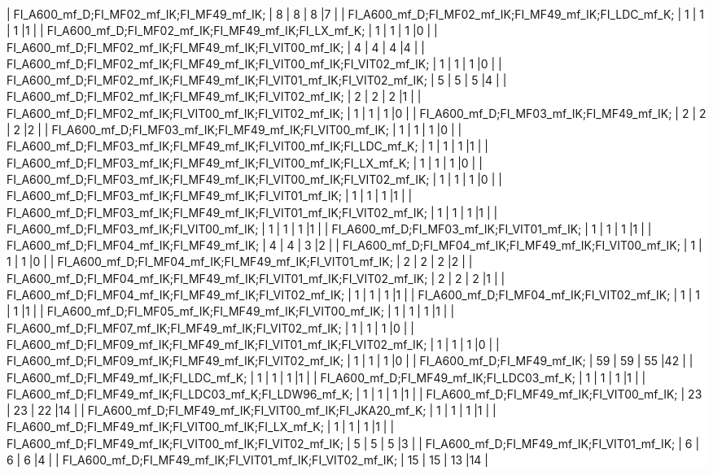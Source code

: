 | FI_A600_mf_D;FI_MF02_mf_IK;FI_MF49_mf_IK; | 8 | 8 | 8 |7 |
| FI_A600_mf_D;FI_MF02_mf_IK;FI_MF49_mf_IK;FI_LDC_mf_K; | 1 | 1 | 1 |1 |
| FI_A600_mf_D;FI_MF02_mf_IK;FI_MF49_mf_IK;FI_LX_mf_K; | 1 | 1 | 1 |0 |
| FI_A600_mf_D;FI_MF02_mf_IK;FI_MF49_mf_IK;FI_VIT00_mf_IK; | 4 | 4 | 4 |4 |
| FI_A600_mf_D;FI_MF02_mf_IK;FI_MF49_mf_IK;FI_VIT00_mf_IK;FI_VIT02_mf_IK; | 1 | 1 | 1 |0 |
| FI_A600_mf_D;FI_MF02_mf_IK;FI_MF49_mf_IK;FI_VIT01_mf_IK;FI_VIT02_mf_IK; | 5 | 5 | 5 |4 |
| FI_A600_mf_D;FI_MF02_mf_IK;FI_MF49_mf_IK;FI_VIT02_mf_IK; | 2 | 2 | 2 |1 |
| FI_A600_mf_D;FI_MF02_mf_IK;FI_VIT00_mf_IK;FI_VIT02_mf_IK; | 1 | 1 | 1 |0 |
| FI_A600_mf_D;FI_MF03_mf_IK;FI_MF49_mf_IK; | 2 | 2 | 2 |2 |
| FI_A600_mf_D;FI_MF03_mf_IK;FI_MF49_mf_IK;FI_VIT00_mf_IK; | 1 | 1 | 1 |0 |
| FI_A600_mf_D;FI_MF03_mf_IK;FI_MF49_mf_IK;FI_VIT00_mf_IK;FI_LDC_mf_K; | 1 | 1 | 1 |1 |
| FI_A600_mf_D;FI_MF03_mf_IK;FI_MF49_mf_IK;FI_VIT00_mf_IK;FI_LX_mf_K; | 1 | 1 | 1 |0 |
| FI_A600_mf_D;FI_MF03_mf_IK;FI_MF49_mf_IK;FI_VIT00_mf_IK;FI_VIT02_mf_IK; | 1 | 1 | 1 |0 |
| FI_A600_mf_D;FI_MF03_mf_IK;FI_MF49_mf_IK;FI_VIT01_mf_IK; | 1 | 1 | 1 |1 |
| FI_A600_mf_D;FI_MF03_mf_IK;FI_MF49_mf_IK;FI_VIT01_mf_IK;FI_VIT02_mf_IK; | 1 | 1 | 1 |1 |
| FI_A600_mf_D;FI_MF03_mf_IK;FI_VIT00_mf_IK; | 1 | 1 | 1 |1 |
| FI_A600_mf_D;FI_MF03_mf_IK;FI_VIT01_mf_IK; | 1 | 1 | 1 |1 |
| FI_A600_mf_D;FI_MF04_mf_IK;FI_MF49_mf_IK; | 4 | 4 | 3 |2 |
| FI_A600_mf_D;FI_MF04_mf_IK;FI_MF49_mf_IK;FI_VIT00_mf_IK; | 1 | 1 | 1 |0 |
| FI_A600_mf_D;FI_MF04_mf_IK;FI_MF49_mf_IK;FI_VIT01_mf_IK; | 2 | 2 | 2 |2 |
| FI_A600_mf_D;FI_MF04_mf_IK;FI_MF49_mf_IK;FI_VIT01_mf_IK;FI_VIT02_mf_IK; | 2 | 2 | 2 |1 |
| FI_A600_mf_D;FI_MF04_mf_IK;FI_MF49_mf_IK;FI_VIT02_mf_IK; | 1 | 1 | 1 |1 |
| FI_A600_mf_D;FI_MF04_mf_IK;FI_VIT02_mf_IK; | 1 | 1 | 1 |1 |
| FI_A600_mf_D;FI_MF05_mf_IK;FI_MF49_mf_IK;FI_VIT00_mf_IK; | 1 | 1 | 1 |1 |
| FI_A600_mf_D;FI_MF07_mf_IK;FI_MF49_mf_IK;FI_VIT02_mf_IK; | 1 | 1 | 1 |0 |
| FI_A600_mf_D;FI_MF09_mf_IK;FI_MF49_mf_IK;FI_VIT01_mf_IK;FI_VIT02_mf_IK; | 1 | 1 | 1 |0 |
| FI_A600_mf_D;FI_MF09_mf_IK;FI_MF49_mf_IK;FI_VIT02_mf_IK; | 1 | 1 | 1 |0 |
| FI_A600_mf_D;FI_MF49_mf_IK; | 59 | 59 | 55 |42 |
| FI_A600_mf_D;FI_MF49_mf_IK;FI_LDC_mf_K; | 1 | 1 | 1 |1 |
| FI_A600_mf_D;FI_MF49_mf_IK;FI_LDC03_mf_K; | 1 | 1 | 1 |1 |
| FI_A600_mf_D;FI_MF49_mf_IK;FI_LDC03_mf_K;FI_LDW96_mf_K; | 1 | 1 | 1 |1 |
| FI_A600_mf_D;FI_MF49_mf_IK;FI_VIT00_mf_IK; | 23 | 23 | 22 |14 |
| FI_A600_mf_D;FI_MF49_mf_IK;FI_VIT00_mf_IK;FI_JKA20_mf_K; | 1 | 1 | 1 |1 |
| FI_A600_mf_D;FI_MF49_mf_IK;FI_VIT00_mf_IK;FI_LX_mf_K; | 1 | 1 | 1 |1 |
| FI_A600_mf_D;FI_MF49_mf_IK;FI_VIT00_mf_IK;FI_VIT02_mf_IK; | 5 | 5 | 5 |3 |
| FI_A600_mf_D;FI_MF49_mf_IK;FI_VIT01_mf_IK; | 6 | 6 | 6 |4 |
| FI_A600_mf_D;FI_MF49_mf_IK;FI_VIT01_mf_IK;FI_VIT02_mf_IK; | 15 | 15 | 13 |14 |